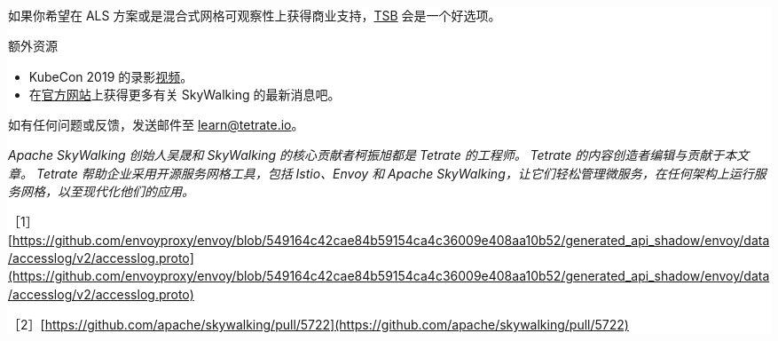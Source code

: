 如果你希望在 ALS 方案或是混合式网格可观察性上获得商业支持，[TSB](https://www.tetrate.io/tetrate-service-bridge/) 会是一个好选项。

额外资源

- KubeCon 2019 的录影[视频](https://www.youtube.com/watch?v=tERm39ju9ew)。
- 在[官方网站](https://skywalking.apache.org/)上获得更多有关 SkyWalking 的最新消息吧。

如有任何问题或反馈，发送邮件至 learn@tetrate.io。

_Apache SkyWalking 创始人吴晟和 SkyWalking 的核心贡献者柯振旭都是 Tetrate 的工程师。 Tetrate 的内容创造者编辑与贡献于本文章。 Tetrate 帮助企业采用开源服务网格工具，包括 Istio、Envoy 和 Apache SkyWalking，让它们轻松管理微服务，在任何架构上运行服务网格，以至现代化他们的应用。_

［1］[https://github.com/envoyproxy/envoy/blob/549164c42cae84b59154ca4c36009e408aa10b52/generated_api_shadow/envoy/data/accesslog/v2/accesslog.proto](https://github.com/envoyproxy/envoy/blob/549164c42cae84b59154ca4c36009e408aa10b52/generated_api_shadow/envoy/data/accesslog/v2/accesslog.proto)

［2］[https://github.com/apache/skywalking/pull/5722](https://github.com/apache/skywalking/pull/5722)

